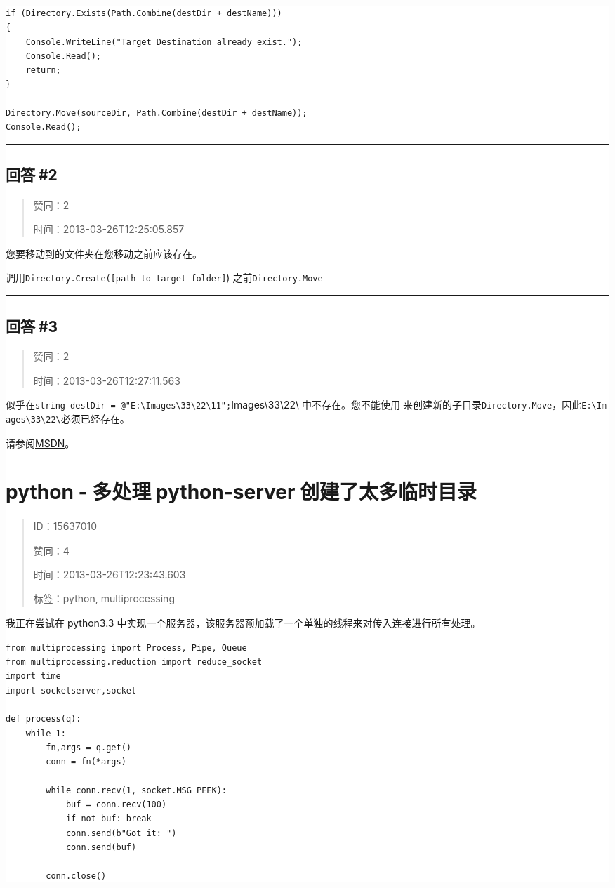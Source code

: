 ```
if (Directory.Exists(Path.Combine(destDir + destName)))
{
    Console.WriteLine("Target Destination already exist.");
    Console.Read();
    return;
}

Directory.Move(sourceDir, Path.Combine(destDir + destName));
Console.Read(); 
```

* * *

## 回答 #2

> 赞同：2
> 
> 时间：2013-03-26T12:25:05.857

您要移动到的文件夹在您移动之前应该存在。

调用`Directory.Create([path to target folder]`) 之前`Directory.Move`

* * *

## 回答 #3

> 赞同：2
> 
> 时间：2013-03-26T12:27:11.563

似乎在`string destDir = @"E:\Images\33\22\11";`Images\33\22\ 中不存在。您不能使用 来创建新的子目录`Directory.Move`，因此`E:\Images\33\22\`必须已经存在。

请参阅[MSDN](http://msdn.microsoft.com/en-us/library/system.io.directory.move.aspx)。

# python - 多处理 python-server 创建了太多临时目录

> ID：15637010
> 
> 赞同：4
> 
> 时间：2013-03-26T12:23:43.603
> 
> 标签：python, multiprocessing

我正在尝试在 python3.3 中实现一个服务器，该服务器预加载了一个单独的线程来对传入连接进行所有处理。

```
from multiprocessing import Process, Pipe, Queue
from multiprocessing.reduction import reduce_socket
import time
import socketserver,socket

def process(q):
    while 1:
        fn,args = q.get()
        conn = fn(*args)

        while conn.recv(1, socket.MSG_PEEK):
            buf = conn.recv(100)
            if not buf: break
            conn.send(b"Got it: ")
            conn.send(buf)

        conn.close()
```